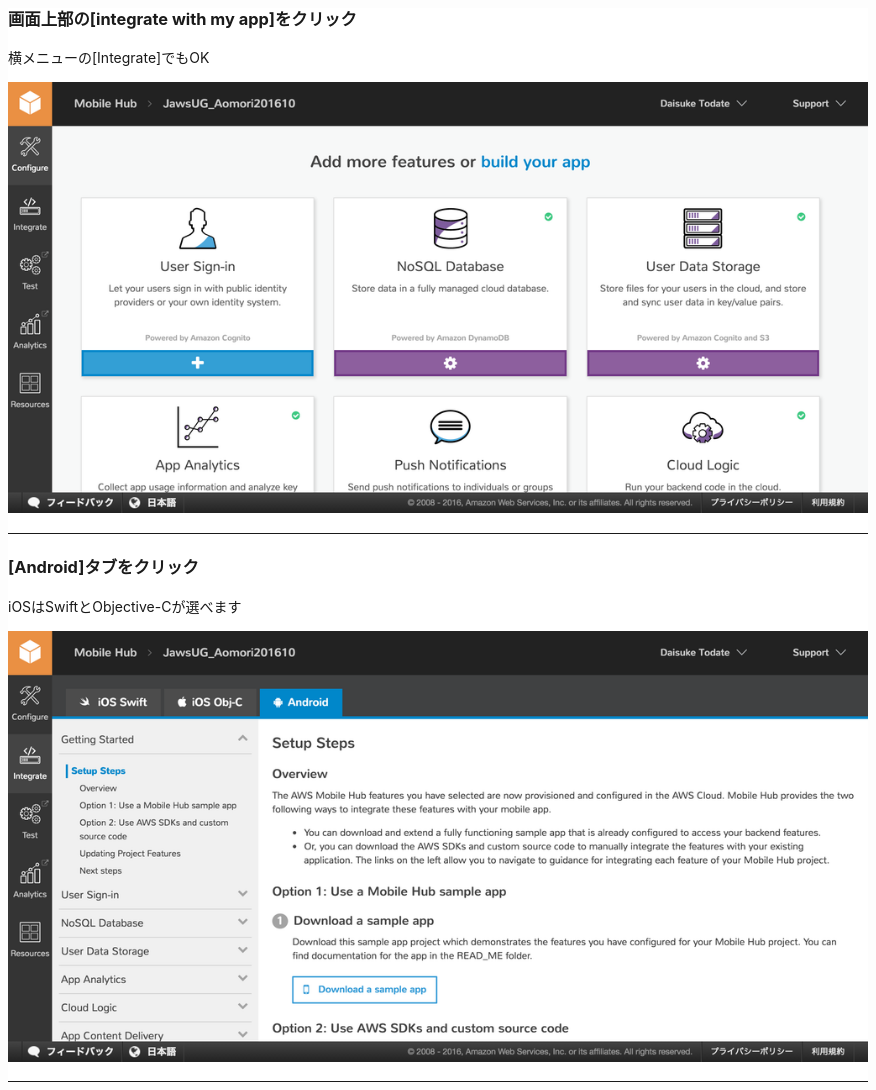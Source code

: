 
### 画面上部の[integrate with my app]をクリック
横メニューの[Integrate]でもOK

![](image/sc11_build_your_app.png)

---

### [Android]タブをクリック
iOSはSwiftとObjective-Cが選べます

![](image/sc12_integrate1.png)

---